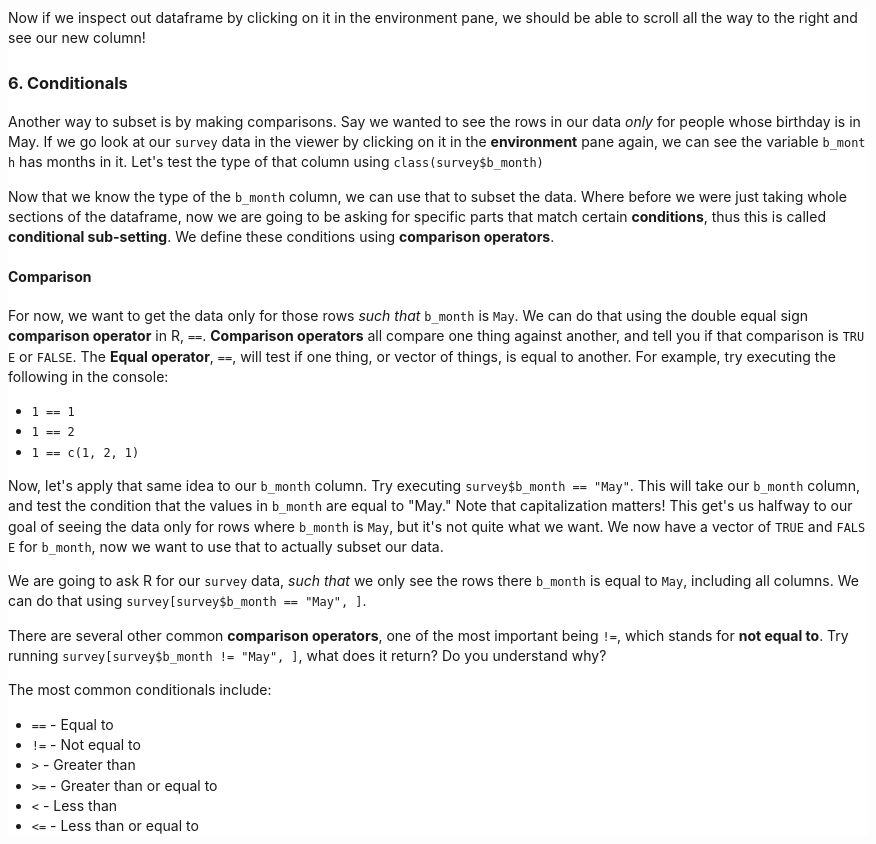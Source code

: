 Now if we inspect out dataframe by clicking on it in the environment pane, we should be able to scroll all the way to the right and see our new column!

### 6. Conditionals

Another way to subset is by making comparisons. Say we wanted to see the rows in our data *only* for people whose birthday is in May. If we go look at our `survey` data in the viewer by clicking on it in the **environment** pane again, we can see the variable `b_month` has months in it. Let's test the type of that column using `class(survey$b_month)`

Now that we know the type of the `b_month` column, we can use that to subset the data. Where before we were just taking whole sections of the dataframe, now we are going to be asking for specific parts that match certain **conditions**, thus this is called **conditional sub-setting**. We define these conditions using **comparison operators**.

#### Comparison

For now, we want to get the data only for those rows *such that* `b_month` is `May`. We can do that using the double equal sign **comparison operator** in R, `==`. **Comparison operators** all compare one thing against another, and tell you if that comparison is `TRUE` or `FALSE`. The **Equal operator**, `==`, will test if one thing, or vector of things, is equal to another. For example, try executing the following in the console:

-   `1 == 1`
-   `1 == 2`
-   `1 == c(1, 2, 1)`

Now, let's apply that same idea to our `b_month` column. Try executing `survey$b_month == "May"`. This will take our `b_month` column, and test the condition that the values in `b_month` are equal to "May." Note that capitalization matters! This get's us halfway to our goal of seeing the data only for rows where `b_month` is `May`, but it's not quite what we want. We now have a vector of `TRUE` and `FALSE` for `b_month`, now we want to use that to actually subset our data.

We are going to ask R for our `survey` data, *such that* we only see the rows there `b_month` is equal to `May`, including all columns. We can do that using `survey[survey$b_month == "May", ]`.

There are several other common **comparison operators**, one of the most important being `!=`, which stands for **not equal to**. Try running `survey[survey$b_month != "May", ]`, what does it return? Do you understand why?

The most common conditionals include:

-   `==` - Equal to
-   `!=` - Not equal to
-   `>` - Greater than
-   `>=` - Greater than or equal to
-   `<` - Less than
-   `<=` - Less than or equal to

  [Overview]: #overview
  [Problem Sets]: #problem-sets
  [1. Data Types]: #data-types
  [2. Vectors]: #vectors
  [3. Objects]: #objects
  [4. NAs]: #nas
  [5. Dataframes]: #dataframes
  [6. Conditionals]: #conditionals
